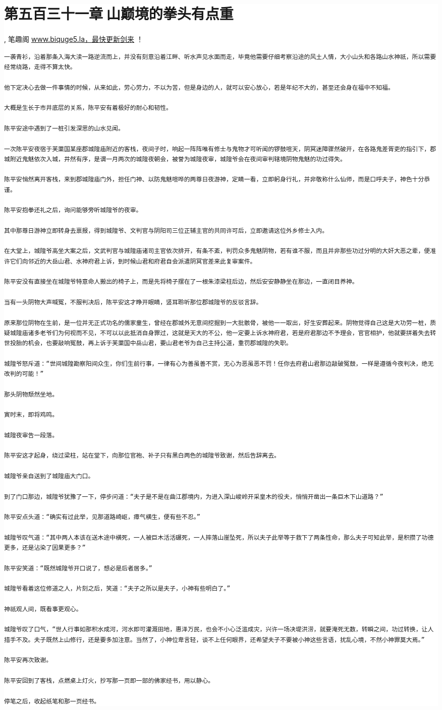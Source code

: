 # 第五百三十一章 山巅境的拳头有点重
, 笔趣阁 www.biquge5.la，最快更新剑来 ！

    一袭青衫，沿着那条入海大渎一路逆流而上，并没有刻意沿着江畔、听水声见水面而走，毕竟他需要仔细考察沿途的风土人情，大小山头和各路山水神祇，所以需要经常绕路，走得不算太快。

    他下定决心去做一件事情的时候，从来如此，劳心劳力，不以为苦，但是身边的人，就可以安心放心，若是年纪不大的，甚至还会身在福中不知福。

    大概是生长于市井底层的关系，陈平安有着极好的耐心和韧性。

    陈平安途中遇到了一桩引发深思的山水见闻。

    一次陈平安夜宿于芙蕖国某座郡城隍庙附近的客栈，夜间子时，响起一阵阵唯有修士与鬼物才可听闻的锣鼓喧天，阴冥迷障骤然破开，在各路鬼差胥吏的指引下，郡城附近鬼魅依次入城，井然有序，是谓一月两次的城隍夜朝会，被誉为城隍夜审，城隍爷会在夜间审判辖境阴物鬼魅的功过得失。

    陈平安悄然离开客栈，来到郡城隍庙门外，担任门神、以防鬼魅喧哗的两尊日夜游神，定睛一看，立即躬身行礼，并非敬称什么仙师，而是口呼夫子，神色十分恭谨。

    陈平安抱拳还礼之后，询问能够旁听城隍爷的夜审。

    其中那尊日游神立即转身去禀报，得到城隍爷、文判官与阴阳司三位正辅主官的共同许可后，立即邀请这位外乡修士入内。

    在大堂上，城隍爷高坐大案之后，文武判官与城隍庙诸司主官依次排开，有条不紊，判罚众多鬼魅阴物，若有谁不服，而且并非那些功过分明的大奸大恶之辈，便准许它们向邻近的大岳山君、水神府君上诉，到时候山君和府君自会派遣阴冥官差来此复审案件。

    陈平安没有直接坐在城隍爷特意命人搬出的椅子上，而是先将椅子摆在了一根朱漆梁柱后边，然后安安静静坐在那边，一直闭目养神。

    当有一头阴物大声喊冤，不服判决后，陈平安这才睁开眼睛，竖耳聆听那位郡城隍爷的反驳言辞。

    原来那位阴物在生前，是一位并无正式功名的儒家童生，曾经在郡城外无意间挖掘到一大批骸骨，被他一一取出，好生安葬起来。阴物觉得自己这是大功劳一桩，质疑城隍庙诸多老爷们为何视而不见，不可以以此抵消自身罪过，这就是天大的不公，他一定要上诉水神府君，若是府君那边不予理会，官官相护，他就要拼着失去转世投胎的机会，也要敲响冤鼓，再上诉于芙蕖国中岳山君，要山君老爷为自己主持公道，重罚郡城隍的失职。

    城隍爷怒斥道：“世间城隍勘察阳间众生，你们生前行事，一律有心为善虽善不赏，无心为恶虽恶不罚！任你去府君山君那边敲破冤鼓，一样是遵循今夜判决，绝无改判的可能！”

    那头阴物颓然坐地。

    寅时末，即将鸡鸣。

    城隍夜审告一段落。

    陈平安这才起身，绕过梁柱，站在堂下，向那位官袍、补子只有黑白两色的城隍爷致谢，然后告辞离去。

    城隍爷亲自送到了城隍庙大门口。

    到了门口那边，城隍爷犹豫了一下，停步问道：“夫子是不是在曲江郡境内，为进入深山峻岭开采皇木的役夫，悄悄开凿出一条巨木下山道路？”

    陈平安点头道：“确实有过此举，见那道路崎岖，瘴气横生，便有些不忍。”

    城隍爷叹气道：“其中两人本该在送木途中横死，一人被巨木活活碾死，一人摔落山崖坠死，所以夫子此举等于救下了两条性命，那么夫子可知此举，是积攒了功德更多，还是沾染了因果更多？”

    陈平安笑道：“既然城隍爷开口说了，想必是后者居多。”

    城隍爷看着这位修道之人，片刻之后，笑道：“夫子之所以是夫子，小神有些明白了。”

    神祇观人间，既看事更观心。

    城隍爷叹了口气，“世人行事如那积水成河，河水即可灌溉田地，惠泽万民，也会不小心泛滥成灾，兴许一场决堤洪涝，就要淹死无数，转瞬之间，功过转换，让人措手不及。夫子既然上山修行，还是要多加注意。当然了，小神位卑言轻，谈不上任何眼界，还希望夫子不要被小神这些言语，扰乱心境，不然小神罪莫大焉。”

    陈平安再次致谢。

    陈平安回到了客栈，点燃桌上灯火，抄写那一页即一部的佛家经书，用以静心。

    停笔之后，收起纸笔和那一页经书。
